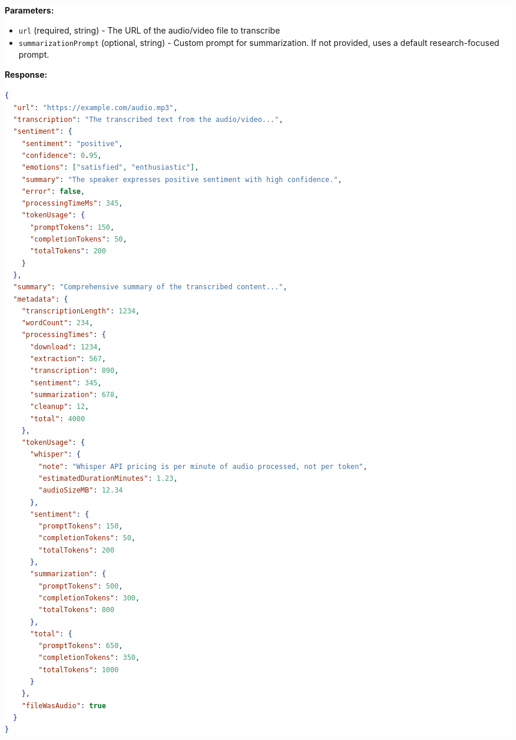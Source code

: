 **Parameters:**
- `url` (required, string) - The URL of the audio/video file to transcribe
- `summarizationPrompt` (optional, string) - Custom prompt for summarization. If not provided, uses a default research-focused prompt.

**Response:**
```json
{
  "url": "https://example.com/audio.mp3",
  "transcription": "The transcribed text from the audio/video...",
  "sentiment": {
    "sentiment": "positive",
    "confidence": 0.95,
    "emotions": ["satisfied", "enthusiastic"],
    "summary": "The speaker expresses positive sentiment with high confidence.",
    "error": false,
    "processingTimeMs": 345,
    "tokenUsage": {
      "promptTokens": 150,
      "completionTokens": 50,
      "totalTokens": 200
    }
  },
  "summary": "Comprehensive summary of the transcribed content...",
  "metadata": {
    "transcriptionLength": 1234,
    "wordCount": 234,
    "processingTimes": {
      "download": 1234,
      "extraction": 567,
      "transcription": 890,
      "sentiment": 345,
      "summarization": 678,
      "cleanup": 12,
      "total": 4000
    },
    "tokenUsage": {
      "whisper": {
        "note": "Whisper API pricing is per minute of audio processed, not per token",
        "estimatedDurationMinutes": 1.23,
        "audioSizeMB": 12.34
      },
      "sentiment": {
        "promptTokens": 150,
        "completionTokens": 50,
        "totalTokens": 200
      },
      "summarization": {
        "promptTokens": 500,
        "completionTokens": 300,
        "totalTokens": 800
      },
      "total": {
        "promptTokens": 650,
        "completionTokens": 350,
        "totalTokens": 1000
      }
    },
    "fileWasAudio": true
  }
}
```
